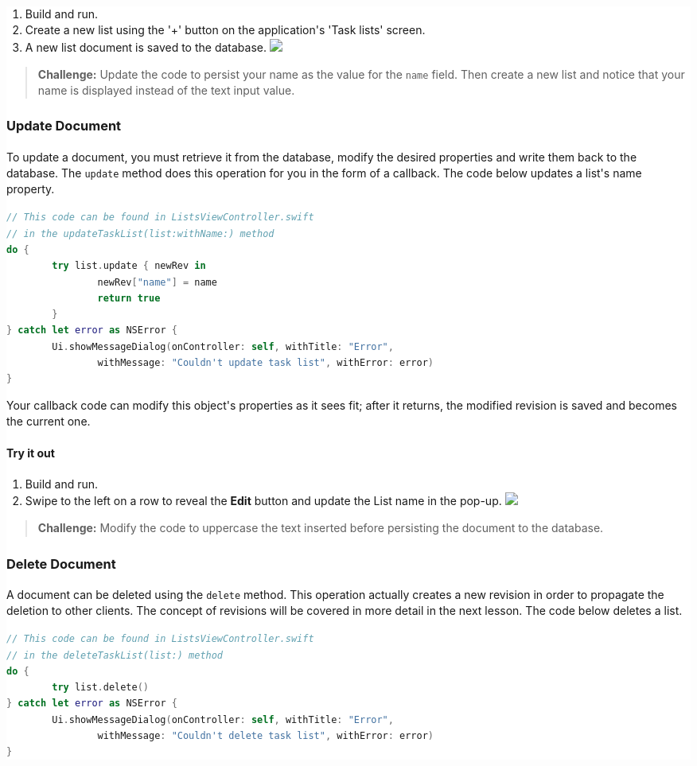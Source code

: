 1. Build and run.
2. Create a new list using the '+' button on the application's 'Task lists' screen.
3. A new list document is saved to the database.
		<img src="img/image40.png" class="portrait" />
		

> **Challenge:** Update the code to persist your name as the value for the `name` field. Then create a new list and notice that your name is displayed instead of the text input value.

### Update Document

To update a document, you must retrieve it from the database, modify the desired properties and write them back to the database. The `update` method does this operation for you in the form of a callback. The code below updates a list's name property.

```swift
// This code can be found in ListsViewController.swift
// in the updateTaskList(list:withName:) method
do {
		try list.update { newRev in
				newRev["name"] = name
				return true
		}
} catch let error as NSError {
		Ui.showMessageDialog(onController: self, withTitle: "Error",
				withMessage: "Couldn't update task list", withError: error)
}
```

Your callback code can modify this object's properties as it sees fit; after it returns, the modified revision is saved and becomes the current one.

#### Try it out
              
1. Build and run.
2. Swipe to the left on a row to reveal the **Edit** button and update the List name in the pop-up.
		<img src="img/image04.png" class="portrait" />
		
> **Challenge:** Modify the code to uppercase the text inserted before persisting the document to the database.

### Delete Document

A document can be deleted using the `delete` method. This operation actually creates a new revision in order to propagate the deletion to other clients. The concept of revisions will be covered in more detail in the next lesson. The code below deletes a list.

```swift
// This code can be found in ListsViewController.swift
// in the deleteTaskList(list:) method
do {
		try list.delete()
} catch let error as NSError {
		Ui.showMessageDialog(onController: self, withTitle: "Error",
				withMessage: "Couldn't delete task list", withError: error)
}
```

